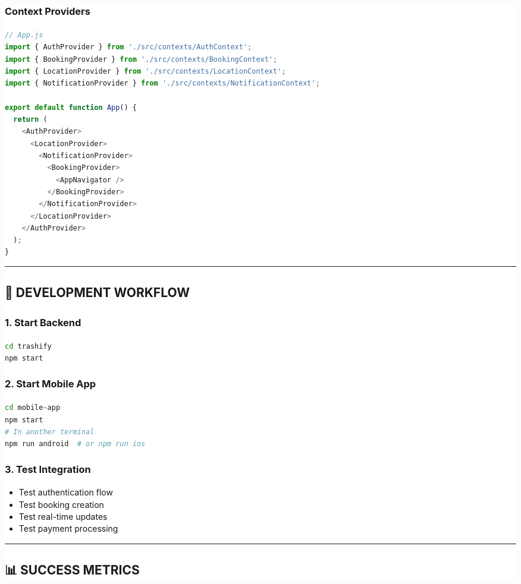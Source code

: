 
### **Context Providers**
```javascript
// App.js
import { AuthProvider } from './src/contexts/AuthContext';
import { BookingProvider } from './src/contexts/BookingContext';
import { LocationProvider } from './src/contexts/LocationContext';
import { NotificationProvider } from './src/contexts/NotificationContext';

export default function App() {
  return (
    <AuthProvider>
      <LocationProvider>
        <NotificationProvider>
          <BookingProvider>
            <AppNavigator />
          </BookingProvider>
        </NotificationProvider>
      </LocationProvider>
    </AuthProvider>
  );
}
```

---

## 🔧 **DEVELOPMENT WORKFLOW**

### **1. Start Backend**
```bash
cd trashify
npm start
```

### **2. Start Mobile App**
```bash
cd mobile-app
npm start
# In another terminal
npm run android  # or npm run ios
```

### **3. Test Integration**
- Test authentication flow
- Test booking creation
- Test real-time updates
- Test payment processing

---

## 📊 **SUCCESS METRICS**
